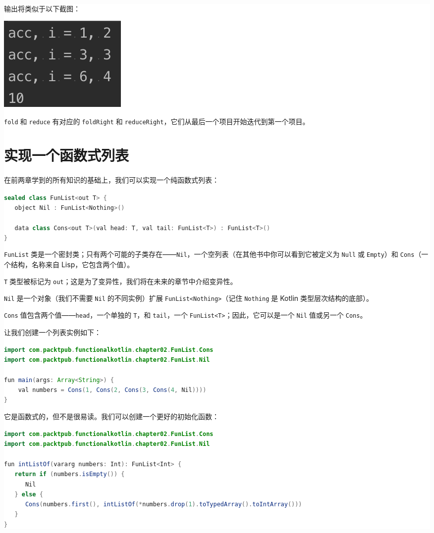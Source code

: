 输出将类似于以下截图：

![截图](img/df2b6f1c-7909-4232-a5c6-546735c1e5c4.png)

`fold` 和 `reduce` 有对应的 `foldRight` 和 `reduceRight`，它们从最后一个项目开始迭代到第一个项目。

# 实现一个函数式列表

在前两章学到的所有知识的基础上，我们可以实现一个纯函数式列表：

```java
sealed class FunList<out T> {
   object Nil : FunList<Nothing>()

   data class Cons<out T>(val head: T, val tail: FunList<T>) : FunList<T>()
}
```

`FunList` 类是一个密封类；只有两个可能的子类存在——`Nil`，一个空列表（在其他书中你可以看到它被定义为 `Null` 或 `Empty`）和 `Cons`（一个结构，名称来自 Lisp，它包含两个值）。

`T` 类型被标记为 `out`；这是为了变异性，我们将在未来的章节中介绍变异性。

`Nil` 是一个对象（我们不需要 `Nil` 的不同实例）扩展 `FunList<Nothing>`（记住 `Nothing` 是 Kotlin 类型层次结构的底部）。

`Cons` 值包含两个值——`head`，一个单独的 `T`，和 `tail`，一个 `FunList<T>`；因此，它可以是一个 `Nil` 值或另一个 `Cons`。

让我们创建一个列表实例如下：

```java
import com.packtpub.functionalkotlin.chapter02.FunList.Cons
import com.packtpub.functionalkotlin.chapter02.FunList.Nil

fun main(args: Array<String>) {
    val numbers = Cons(1, Cons(2, Cons(3, Cons(4, Nil))))
}
```

它是函数式的，但不是很易读。我们可以创建一个更好的初始化函数：

```java
import com.packtpub.functionalkotlin.chapter02.FunList.Cons
import com.packtpub.functionalkotlin.chapter02.FunList.Nil

fun intListOf(vararg numbers: Int): FunList<Int> {
   return if (numbers.isEmpty()) {
      Nil
   } else {
      Cons(numbers.first(), intListOf(*numbers.drop(1).toTypedArray().toIntArray()))
   }
}
```
